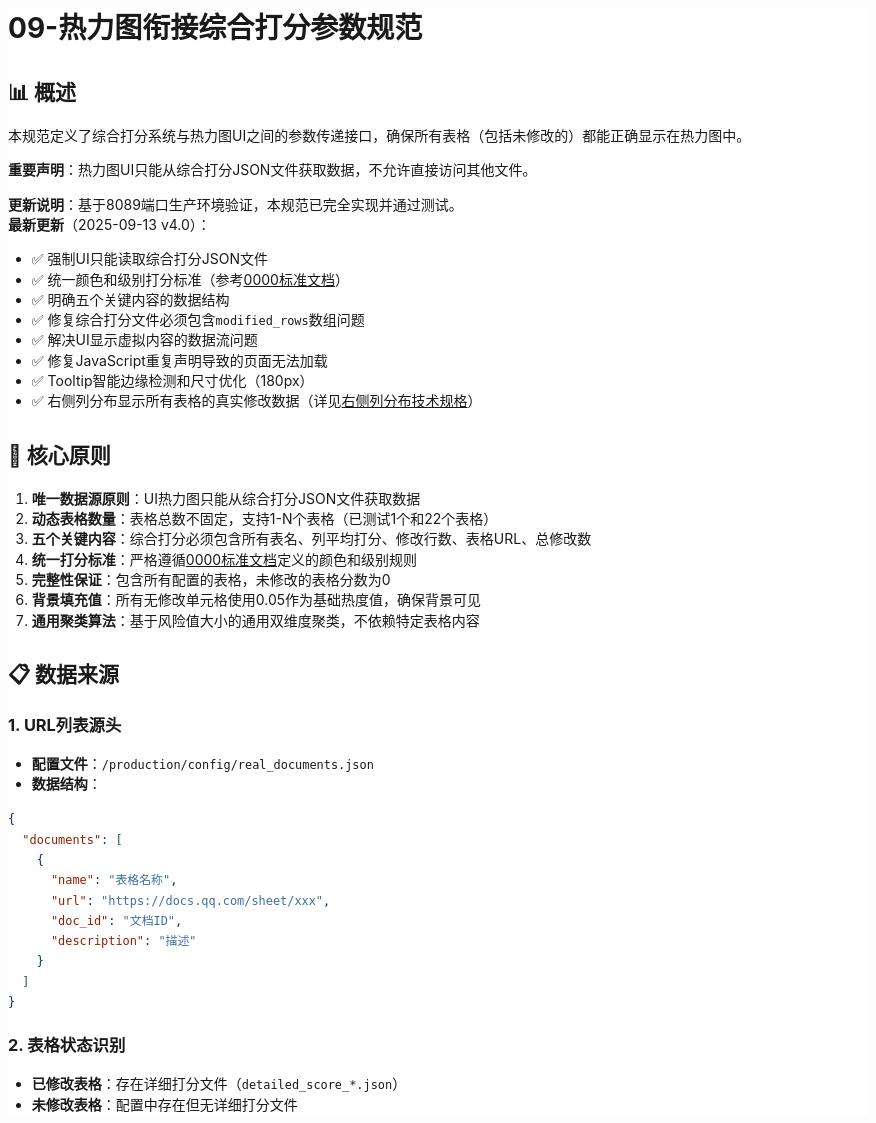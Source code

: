 # 09-热力图衔接综合打分参数规范

## 📊 概述

本规范定义了综合打分系统与热力图UI之间的参数传递接口，确保所有表格（包括未修改的）都能正确显示在热力图中。

**重要声明**：热力图UI只能从综合打分JSON文件获取数据，不允许直接访问其他文件。

**更新说明**：基于8089端口生产环境验证，本规范已完全实现并通过测试。  
**最新更新**（2025-09-13 v4.0）：
- ✅ 强制UI只能读取综合打分JSON文件
- ✅ 统一颜色和级别打分标准（参考[0000标准文档](./0000-颜色和级别打分标准.md)）
- ✅ 明确五个关键内容的数据结构
- ✅ 修复综合打分文件必须包含`modified_rows`数组问题
- ✅ 解决UI显示虚拟内容的数据流问题
- ✅ 修复JavaScript重复声明导致的页面无法加载
- ✅ Tooltip智能边缘检测和尺寸优化（180px）
- ✅ 右侧列分布显示所有表格的真实修改数据（详见[右侧列分布技术规格](./10-右侧列分布技术规格.md)）

## 🎯 核心原则

1. **唯一数据源原则**：UI热力图只能从综合打分JSON文件获取数据
2. **动态表格数量**：表格总数不固定，支持1-N个表格（已测试1个和22个表格）
3. **五个关键内容**：综合打分必须包含所有表名、列平均打分、修改行数、表格URL、总修改数
4. **统一打分标准**：严格遵循[0000标准文档](./0000-颜色和级别打分标准.md)定义的颜色和级别规则
5. **完整性保证**：包含所有配置的表格，未修改的表格分数为0
6. **背景填充值**：所有无修改单元格使用0.05作为基础热度值，确保背景可见
7. **通用聚类算法**：基于风险值大小的通用双维度聚类，不依赖特定表格内容

## 📋 数据来源

### 1. URL列表源头
- **配置文件**：`/production/config/real_documents.json`
- **数据结构**：
```json
{
  "documents": [
    {
      "name": "表格名称",
      "url": "https://docs.qq.com/sheet/xxx",
      "doc_id": "文档ID",
      "description": "描述"
    }
  ]
}
```

### 2. 表格状态识别
- **已修改表格**：存在详细打分文件（`detailed_score_*.json`）
- **未修改表格**：配置中存在但无详细打分文件
